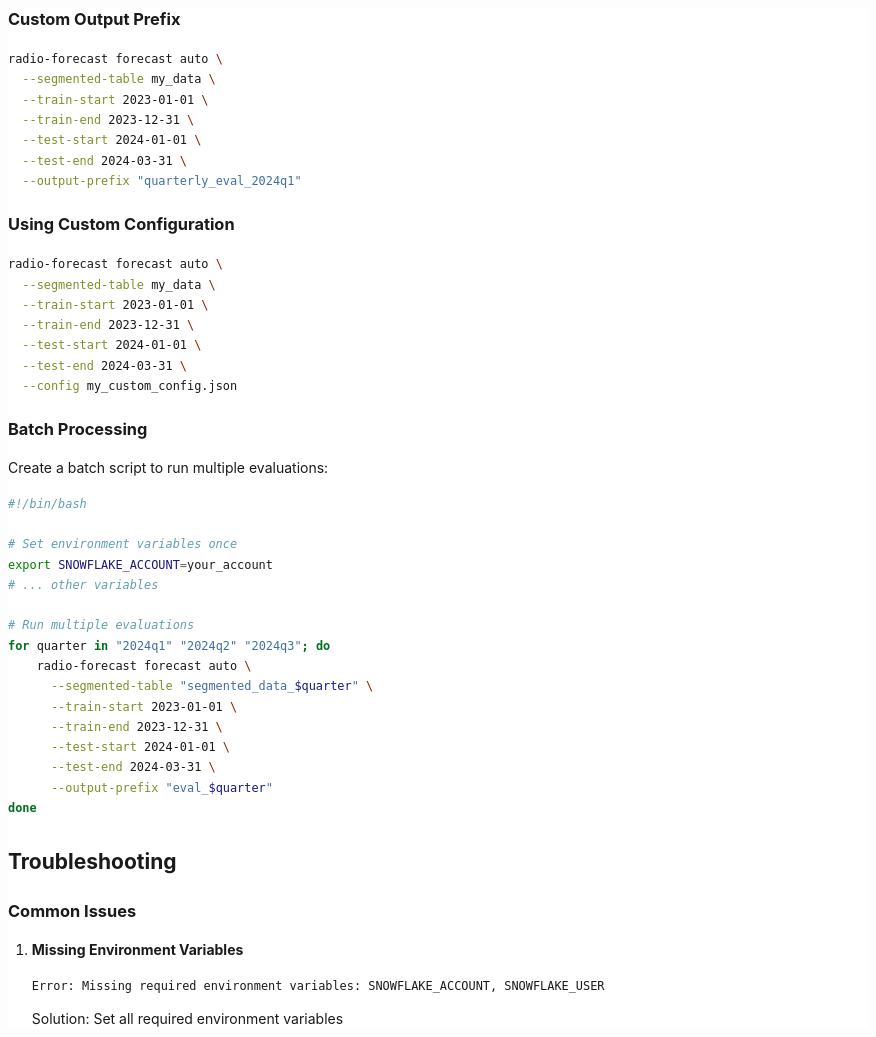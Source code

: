### Custom Output Prefix
```bash
radio-forecast forecast auto \
  --segmented-table my_data \
  --train-start 2023-01-01 \
  --train-end 2023-12-31 \
  --test-start 2024-01-01 \
  --test-end 2024-03-31 \
  --output-prefix "quarterly_eval_2024q1"
```

### Using Custom Configuration
```bash
radio-forecast forecast auto \
  --segmented-table my_data \
  --train-start 2023-01-01 \
  --train-end 2023-12-31 \
  --test-start 2024-01-01 \
  --test-end 2024-03-31 \
  --config my_custom_config.json
```

### Batch Processing
Create a batch script to run multiple evaluations:

```bash
#!/bin/bash

# Set environment variables once
export SNOWFLAKE_ACCOUNT=your_account
# ... other variables

# Run multiple evaluations
for quarter in "2024q1" "2024q2" "2024q3"; do
    radio-forecast forecast auto \
      --segmented-table "segmented_data_$quarter" \
      --train-start 2023-01-01 \
      --train-end 2023-12-31 \
      --test-start 2024-01-01 \
      --test-end 2024-03-31 \
      --output-prefix "eval_$quarter"
done
```

## Troubleshooting

### Common Issues

1. **Missing Environment Variables**
   ```
   Error: Missing required environment variables: SNOWFLAKE_ACCOUNT, SNOWFLAKE_USER
   ```
   Solution: Set all required environment variables
